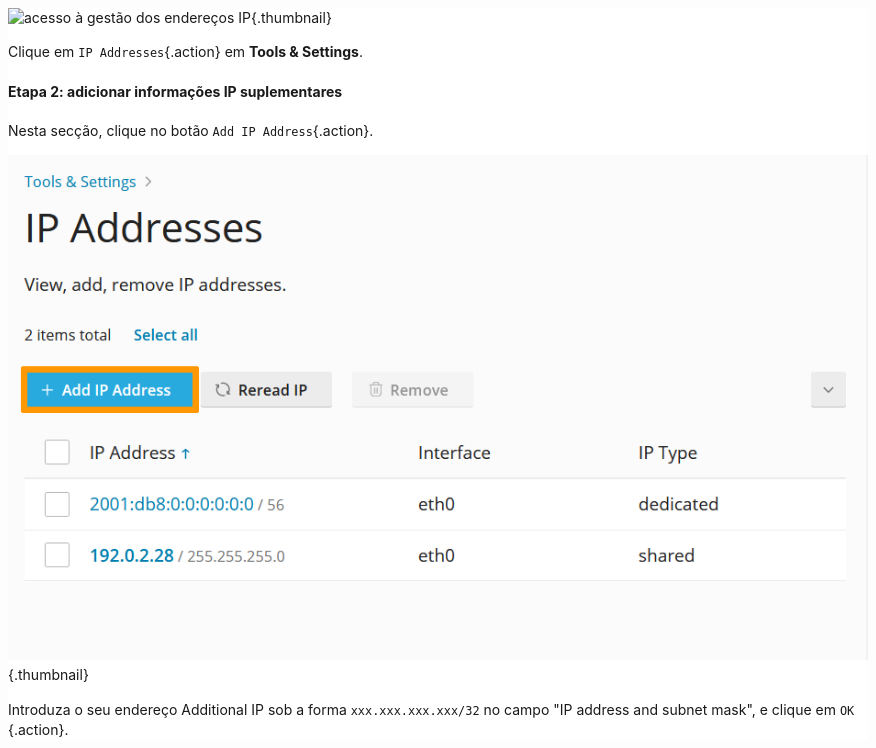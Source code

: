 ![acesso à gestão dos endereços IP](images/pleskip1.png){.thumbnail}

Clique em `IP Addresses`{.action} em **Tools & Settings**.

#### Etapa 2: adicionar informações IP suplementares

Nesta secção, clique no botão `Add IP Address`{.action}.

![adicionar informações IP](images/Plesk-2024.png){.thumbnail}

Introduza o seu endereço Additional IP sob a forma `xxx.xxx.xxx.xxx/32` no campo "IP address and subnet mask", e clique em `OK`{.action}.
